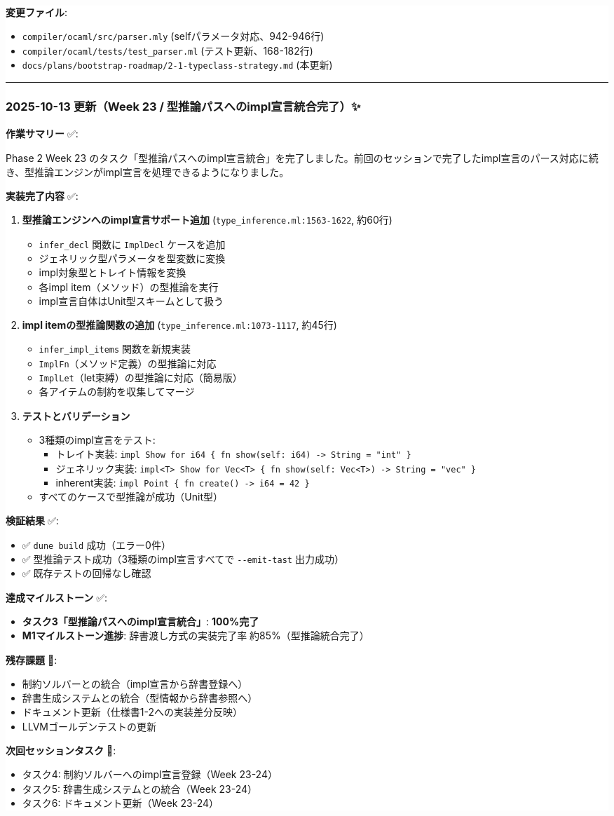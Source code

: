 **変更ファイル**:

- `compiler/ocaml/src/parser.mly` (selfパラメータ対応、942-946行)
- `compiler/ocaml/tests/test_parser.ml` (テスト更新、168-182行)
- `docs/plans/bootstrap-roadmap/2-1-typeclass-strategy.md` (本更新)

---

### 2025-10-13 更新（Week 23 / 型推論パスへのimpl宣言統合完了）✨

**作業サマリー** ✅:

Phase 2 Week 23 のタスク「型推論パスへのimpl宣言統合」を完了しました。前回のセッションで完了したimpl宣言のパース対応に続き、型推論エンジンがimpl宣言を処理できるようになりました。

**実装完了内容** ✅:

1. **型推論エンジンへのimpl宣言サポート追加** (`type_inference.ml:1563-1622`, 約60行)
   - `infer_decl` 関数に `ImplDecl` ケースを追加
   - ジェネリック型パラメータを型変数に変換
   - impl対象型とトレイト情報を変換
   - 各impl item（メソッド）の型推論を実行
   - impl宣言自体はUnit型スキームとして扱う

2. **impl itemの型推論関数の追加** (`type_inference.ml:1073-1117`, 約45行)
   - `infer_impl_items` 関数を新規実装
   - `ImplFn`（メソッド定義）の型推論に対応
   - `ImplLet`（let束縛）の型推論に対応（簡易版）
   - 各アイテムの制約を収集してマージ

3. **テストとバリデーション**
   - 3種類のimpl宣言をテスト:
     - トレイト実装: `impl Show for i64 { fn show(self: i64) -> String = "int" }`
     - ジェネリック実装: `impl<T> Show for Vec<T> { fn show(self: Vec<T>) -> String = "vec" }`
     - inherent実装: `impl Point { fn create() -> i64 = 42 }`
   - すべてのケースで型推論が成功（Unit型）

**検証結果** ✅:

- ✅ `dune build` 成功（エラー0件）
- ✅ 型推論テスト成功（3種類のimpl宣言すべてで `--emit-tast` 出力成功）
- ✅ 既存テストの回帰なし確認

**達成マイルストーン** ✅:

- **タスク3「型推論パスへのimpl宣言統合」**: **100%完了**
- **M1マイルストーン進捗**: 辞書渡し方式の実装完了率 約85%（型推論統合完了）

**残存課題** 🚧:

- 制約ソルバーとの統合（impl宣言から辞書登録へ）
- 辞書生成システムとの統合（型情報から辞書参照へ）
- ドキュメント更新（仕様書1-2への実装差分反映）
- LLVMゴールデンテストの更新

**次回セッションタスク** 🚧:

- タスク4: 制約ソルバーへのimpl宣言登録（Week 23-24）
- タスク5: 辞書生成システムとの統合（Week 23-24）
- タスク6: ドキュメント更新（Week 23-24）
